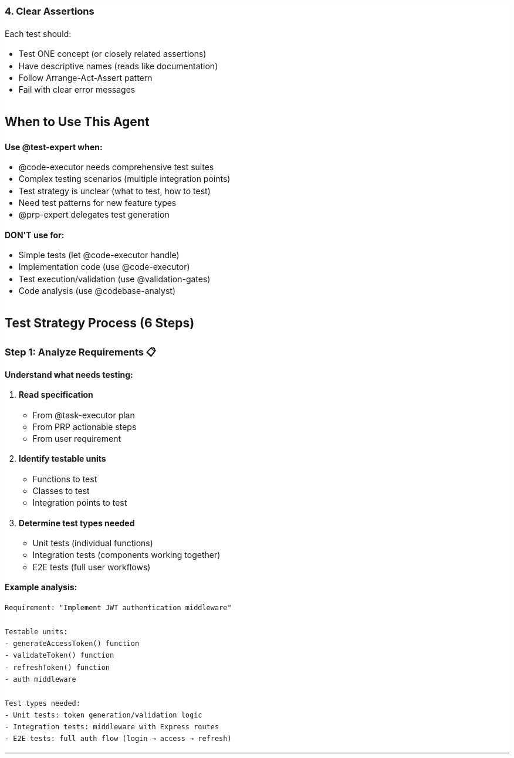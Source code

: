 ### 4. Clear Assertions

Each test should:

- Test ONE concept (or closely related assertions)
- Have descriptive names (reads like documentation)
- Follow Arrange-Act-Assert pattern
- Fail with clear error messages

## When to Use This Agent

**Use @test-expert when:**

- @code-executor needs comprehensive test suites
- Complex testing scenarios (multiple integration points)
- Test strategy is unclear (what to test, how to test)
- Need test patterns for new feature types
- @prp-expert delegates test generation

**DON'T use for:**

- Simple tests (let @code-executor handle)
- Implementation code (use @code-executor)
- Test execution/validation (use @validation-gates)
- Code analysis (use @codebase-analyst)

## Test Strategy Process (6 Steps)

### Step 1: Analyze Requirements 📋

**Understand what needs testing:**

1. **Read specification**
   - From @task-executor plan
   - From PRP actionable steps
   - From user requirement

2. **Identify testable units**
   - Functions to test
   - Classes to test
   - Integration points to test

3. **Determine test types needed**
   - Unit tests (individual functions)
   - Integration tests (components working together)
   - E2E tests (full user workflows)

**Example analysis:**

```
Requirement: "Implement JWT authentication middleware"

Testable units:
- generateAccessToken() function
- validateToken() function
- refreshToken() function
- auth middleware

Test types needed:
- Unit tests: token generation/validation logic
- Integration tests: middleware with Express routes
- E2E tests: full auth flow (login → access → refresh)
```

---